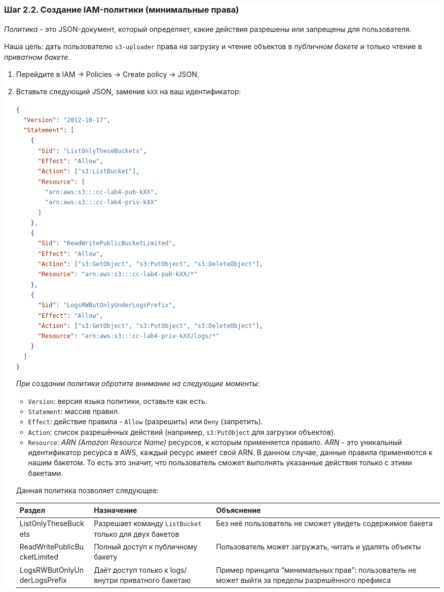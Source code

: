 ### Шаг 2.2. Создание IAM-политики (минимальные права)

_Политика_ - это JSON-документ, который определяет, какие действия разрешены или запрещены для пользователя.

Наша цель: дать пользователю `s3-uploader` права на загрузку и чтение объектов в _публичном бакете_ и только чтение в _приватном бакете_.

1. Перейдите в IAM → Policies → Create policy → JSON.
2. Вставьте следующий JSON, заменив `kXX` на ваш идентификатор:

   ```json
   {
     "Version": "2012-10-17",
     "Statement": [
       {
         "Sid": "ListOnlyTheseBuckets",
         "Effect": "Allow",
         "Action": ["s3:ListBucket"],
         "Resource": [
           "arn:aws:s3:::cc-lab4-pub-kXX",
           "arn:aws:s3:::cc-lab4-priv-kXX"
         ]
       },
       {
         "Sid": "ReadWritePublicBucketLimited",
         "Effect": "Allow",
         "Action": ["s3:GetObject", "s3:PutObject", "s3:DeleteObject"],
         "Resource": "arn:aws:s3:::cc-lab4-pub-kXX/*"
       },
       {
         "Sid": "LogsRWButOnlyUnderLogsPrefix",
         "Effect": "Allow",
         "Action": ["s3:GetObject", "s3:PutObject", "s3:DeleteObject"],
         "Resource": "arn:aws:s3:::cc-lab4-priv-kXX/logs/*"
       }
     ]
   }
   ```

   _При создании политики обратите внимание на следующие моменты_:

   - `Version`: версия языка политики, оставьте как есть.
   - `Statement`: массив правил.
   - `Effect`: действие правила - `Allow` (разрешить) или `Deny` (запретить).
   - `Action`: список разрешённых действий (например, `s3:PutObject` для загрузки объектов).
   - `Resource`: _ARN (Amazon Resource Name)_ ресурсов, к которым применяется правило. _ARN_ - это уникальный идентификатор ресурса в AWS, каждый ресурс имеет свой ARN. В данном случае, данные правила применяются к нашим бакетом. То есть это значит, что пользователь сможет выполнять указанные действия только с этими бакетами.

   Данная политика позволяет следующее:

   | Раздел                       | Назначение                                             | Объяснение                                                                                       |
   | ---------------------------- | ------------------------------------------------------ | ------------------------------------------------------------------------------------------------ |
   | ListOnlyTheseBuckets         | Разрешает команду `ListBucket` только для двух бакетов | Без неё пользователь не сможет увидеть содержимое бакета                                         |
   | ReadWritePublicBucketLimited | Полный доступ к публичному бакету                      | Пользователь может загружать, читать и удалять объекты                                           |
   | LogsRWButOnlyUnderLogsPrefix | Даёт доступ только к logs/ внутри приватного бакетаю   | Пример принципа “минимальных прав”: пользователь не может выйти за пределы разрешённого префикса |
